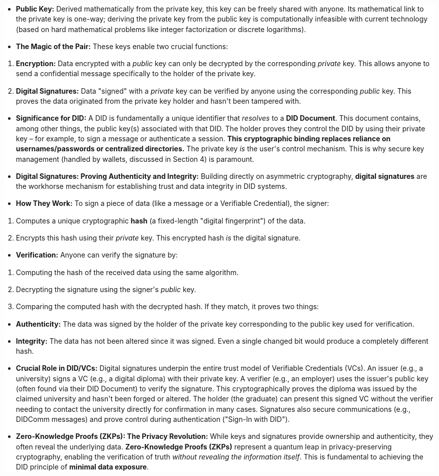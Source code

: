 *   **Public Key:** Derived mathematically from the private key, this key can be freely shared with anyone. Its mathematical link to the private key is one-way; deriving the private key from the public key is computationally infeasible with current technology (based on hard mathematical problems like integer factorization or discrete logarithms).

*   **The Magic of the Pair:** These keys enable two crucial functions:

1.  **Encryption:** Data encrypted with a *public* key can only be decrypted by the corresponding *private* key. This allows anyone to send a confidential message specifically to the holder of the private key.

2.  **Digital Signatures:** Data "signed" with a *private* key can be verified by anyone using the corresponding *public* key. This proves the data originated from the private key holder and hasn't been tampered with.

*   **Significance for DID:** A DID is fundamentally a unique identifier that *resolves* to a **DID Document**. This document contains, among other things, the public key(s) associated with that DID. The holder proves they control the DID by using their private key – for example, to sign a message or authenticate a session. **This cryptographic binding replaces reliance on usernames/passwords or centralized directories.** The private key *is* the user's control mechanism. This is why secure key management (handled by wallets, discussed in Section 4) is paramount.

*   **Digital Signatures: Proving Authenticity and Integrity:** Building directly on asymmetric cryptography, **digital signatures** are the workhorse mechanism for establishing trust and data integrity in DID systems.

*   **How They Work:** To sign a piece of data (like a message or a Verifiable Credential), the signer:

1.  Computes a unique cryptographic **hash** (a fixed-length "digital fingerprint") of the data.

2.  Encrypts this hash using their *private* key. This encrypted hash *is* the digital signature.

*   **Verification:** Anyone can verify the signature by:

1.  Computing the hash of the received data using the same algorithm.

2.  Decrypting the signature using the signer's *public* key.

3.  Comparing the computed hash with the decrypted hash. If they match, it proves two things:

*   **Authenticity:** The data was signed by the holder of the private key corresponding to the public key used for verification.

*   **Integrity:** The data has not been altered since it was signed. Even a single changed bit would produce a completely different hash.

*   **Crucial Role in DID/VCs:** Digital signatures underpin the entire trust model of Verifiable Credentials (VCs). An issuer (e.g., a university) signs a VC (e.g., a digital diploma) with their private key. A verifier (e.g., an employer) uses the issuer's public key (often found via their DID Document) to verify the signature. This cryptographically proves the diploma was issued by the claimed university and hasn't been forged or altered. The holder (the graduate) can present this signed VC without the verifier needing to contact the university directly for confirmation in many cases. Signatures also secure communications (e.g., DIDComm messages) and prove control during authentication ("Sign-In with DID").

*   **Zero-Knowledge Proofs (ZKPs): The Privacy Revolution:** While keys and signatures provide ownership and authenticity, they often reveal the underlying data. **Zero-Knowledge Proofs (ZKPs)** represent a quantum leap in privacy-preserving cryptography, enabling the verification of truth *without revealing the information itself*. This is fundamental to achieving the DID principle of **minimal data exposure**.
